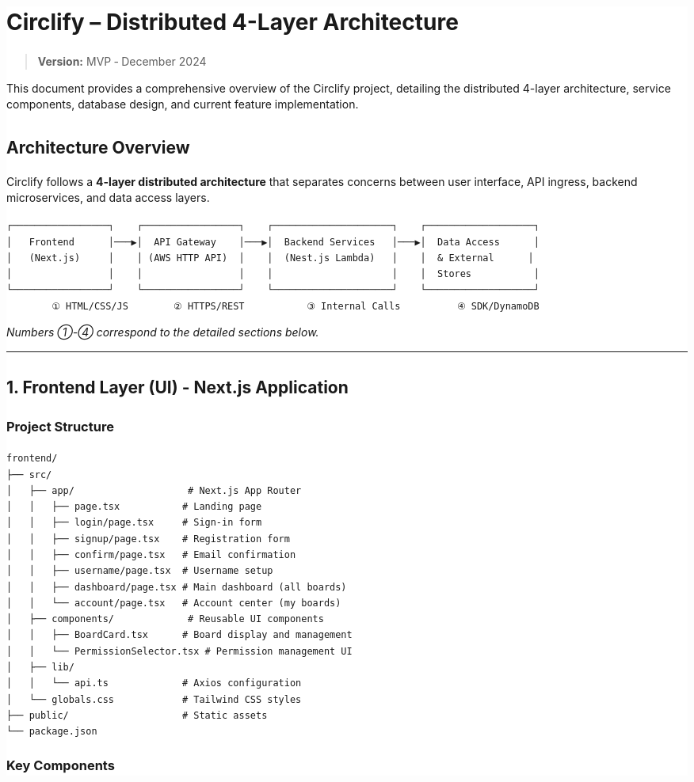 # Circlify – Distributed 4-Layer Architecture

> **Version:** MVP ‑ December 2024

This document provides a comprehensive overview of the Circlify project, detailing the distributed 4-layer architecture, service components, database design, and current feature implementation.

## Architecture Overview

Circlify follows a **4-layer distributed architecture** that separates concerns between user interface, API ingress, backend microservices, and data access layers.

```
┌─────────────────┐    ┌─────────────────┐    ┌─────────────────────┐    ┌───────────────────┐
│   Frontend      │───▶│  API Gateway    │───▶│  Backend Services   │───▶│  Data Access      │
│   (Next.js)     │    │ (AWS HTTP API)  │    │  (Nest.js Lambda)   │    │  & External      │
│                 │    │                 │    │                     │    │  Stores           │
└─────────────────┘    └─────────────────┘    └─────────────────────┘    └───────────────────┘
        ① HTML/CSS/JS        ② HTTPS/REST           ③ Internal Calls          ④ SDK/DynamoDB
```

*Numbers ①-④ correspond to the detailed sections below.*

---

## 1. Frontend Layer (UI) - Next.js Application

### Project Structure
```
frontend/
├── src/
│   ├── app/                    # Next.js App Router
│   │   ├── page.tsx           # Landing page
│   │   ├── login/page.tsx     # Sign-in form
│   │   ├── signup/page.tsx    # Registration form
│   │   ├── confirm/page.tsx   # Email confirmation
│   │   ├── username/page.tsx  # Username setup
│   │   ├── dashboard/page.tsx # Main dashboard (all boards)
│   │   └── account/page.tsx   # Account center (my boards)
│   ├── components/             # Reusable UI components
│   │   ├── BoardCard.tsx      # Board display and management
│   │   └── PermissionSelector.tsx # Permission management UI
│   ├── lib/
│   │   └── api.ts             # Axios configuration
│   └── globals.css            # Tailwind CSS styles
├── public/                    # Static assets
└── package.json
```

### Key Components
